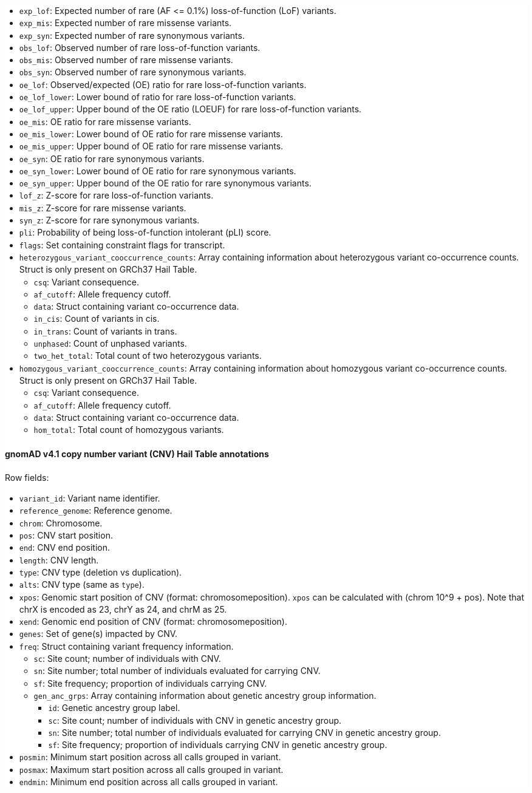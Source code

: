   - `exp_lof`: Expected number of rare (AF <= 0.1%) loss-of-function (LoF) variants.
  - `exp_mis`: Expected number of rare missense variants.
  - `exp_syn`: Expected number of rare synonymous variants.
  - `obs_lof`: Observed number of rare loss-of-function variants.
  - `obs_mis`: Observed number of rare missense variants.
  - `obs_syn`: Observed number of rare synonymous variants.
  - `oe_lof`: Observed/expected (OE) ratio for rare loss-of-function variants.
  - `oe_lof_lower`: Lower bound of ratio for rare loss-of-function variants.
  - `oe_lof_upper`: Upper bound of the OE ratio (LOEUF) for rare loss-of-function variants.
  - `oe_mis`: OE ratio for rare missense variants.
  - `oe_mis_lower`: Lower bound of OE ratio for rare missense variants.
  - `oe_mis_upper`: Upper bound of OE ratio for rare missense variants.
  - `oe_syn`: OE ratio for rare synonymous variants.
  - `oe_syn_lower`: Lower bound of OE ratio for rare synonymous variants.
  - `oe_syn_upper`: Upper bound of the OE ratio for rare synonymous variants.
  - `lof_z`: Z-score for rare loss-of-function variants.
  - `mis_z`: Z-score for rare missense variants.
  - `syn_z`: Z-score for rare synonymous variants.
  - `pli`: Probability of being loss-of-function intolerant (pLI) score.
  - `flags`: Set containing constraint flags for transcript.
- `heterozygous_variant_cooccurrence_counts`: Array containing information about heterozygous variant co-occurrence counts. Struct is only present on GRCh37 Hail Table.
  - `csq`: Variant consequence.
  - `af_cutoff`: Allele frequency cutoff.
  - `data`: Struct containing variant co-occurrence data.
  - `in_cis`: Count of variants in cis.
  - `in_trans`: Count of variants in trans.
  - `unphased`: Count of unphased variants.
  - `two_het_total`: Total count of two heterozygous variants.
- `homozygous_variant_cooccurrence_counts`: Array containing information about homozygous variant co-occurrence counts. Struct is only present on GRCh37 Hail Table.
  - `csq`: Variant consequence.
  - `af_cutoff`: Allele frequency cutoff.
  - `data`: Struct containing variant co-occurrence data.
  - `hom_total`: Total count of homozygous variants.

#### gnomAD v4.1 copy number variant (CNV) Hail Table annotations
Row fields:
- `variant_id`: Variant name identifier.
- `reference_genome`: Reference genome.
- `chrom`: Chromosome.
- `pos`: CNV start position.
- `end`: CNV end position.
- `length`: CNV length.
- `type`: CNV type (deletion vs duplication).
- `alts`: CNV type (same as `type`).
- `xpos`:  Genomic start position of CNV (format: chromosomeposition). `xpos` can be calculated with (chrom 10^9 + pos). Note that chrX is encoded as 23, chrY as 24, and chrM as 25.
- `xend`:  Genomic end position of CNV (format: chromosomeposition).
- `genes`: Set of gene(s) impacted by CNV.
- `freq`: Struct containing variant frequency information.
  - `sc`: Site count; number of individuals with CNV.
  - `sn`: Site number; total number of individuals evaluated for carrying CNV.
  - `sf`: Site frequency; proportion of individuals carrying CNV.
  - `gen_anc_grps`: Array containing information about genetic ancestry group information.
    - `id`: Genetic ancestry group label.
    - `sc`: Site count; number of individuals with CNV in genetic ancestry group.
    - `sn`: Site number; total number of individuals evaluated for carrying CNV in genetic ancestry group.
    - `sf`: Site frequency; proportion of individuals carrying CNV in genetic ancestry group.
- `posmin`: Minimum start position across all calls grouped in variant.
- `posmax`: Maximum start position across all calls grouped in variant.
- `endmin`: Minimum end position across all calls grouped in variant.